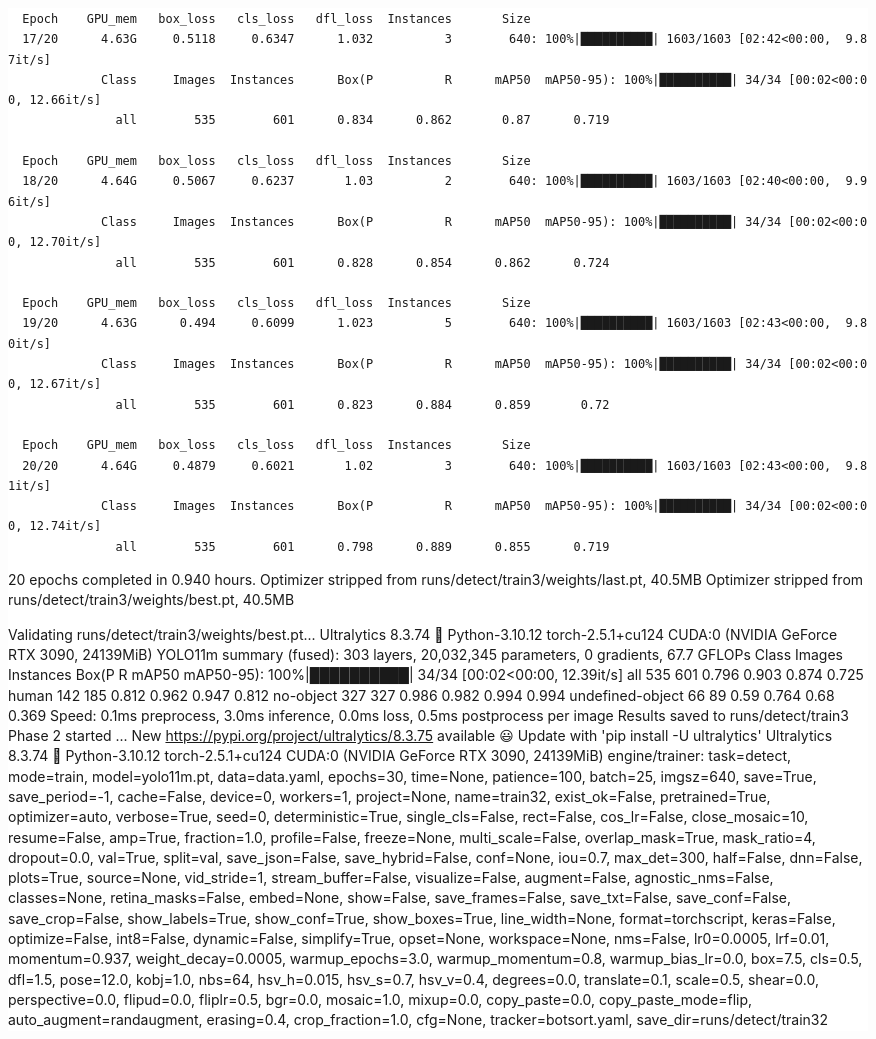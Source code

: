       Epoch    GPU_mem   box_loss   cls_loss   dfl_loss  Instances       Size
      17/20      4.63G     0.5118     0.6347      1.032          3        640: 100%|██████████| 1603/1603 [02:42<00:00,  9.87it/s]
                 Class     Images  Instances      Box(P          R      mAP50  mAP50-95): 100%|██████████| 34/34 [00:02<00:00, 12.66it/s]
                   all        535        601      0.834      0.862       0.87      0.719

      Epoch    GPU_mem   box_loss   cls_loss   dfl_loss  Instances       Size
      18/20      4.64G     0.5067     0.6237       1.03          2        640: 100%|██████████| 1603/1603 [02:40<00:00,  9.96it/s]
                 Class     Images  Instances      Box(P          R      mAP50  mAP50-95): 100%|██████████| 34/34 [00:02<00:00, 12.70it/s]
                   all        535        601      0.828      0.854      0.862      0.724

      Epoch    GPU_mem   box_loss   cls_loss   dfl_loss  Instances       Size
      19/20      4.63G      0.494     0.6099      1.023          5        640: 100%|██████████| 1603/1603 [02:43<00:00,  9.80it/s]
                 Class     Images  Instances      Box(P          R      mAP50  mAP50-95): 100%|██████████| 34/34 [00:02<00:00, 12.67it/s]
                   all        535        601      0.823      0.884      0.859       0.72

      Epoch    GPU_mem   box_loss   cls_loss   dfl_loss  Instances       Size
      20/20      4.64G     0.4879     0.6021       1.02          3        640: 100%|██████████| 1603/1603 [02:43<00:00,  9.81it/s]
                 Class     Images  Instances      Box(P          R      mAP50  mAP50-95): 100%|██████████| 34/34 [00:02<00:00, 12.74it/s]
                   all        535        601      0.798      0.889      0.855      0.719

20 epochs completed in 0.940 hours.
Optimizer stripped from runs/detect/train3/weights/last.pt, 40.5MB
Optimizer stripped from runs/detect/train3/weights/best.pt, 40.5MB

Validating runs/detect/train3/weights/best.pt...
Ultralytics 8.3.74 🚀 Python-3.10.12 torch-2.5.1+cu124 CUDA:0 (NVIDIA GeForce RTX 3090, 24139MiB)
YOLO11m summary (fused): 303 layers, 20,032,345 parameters, 0 gradients, 67.7 GFLOPs
                 Class     Images  Instances      Box(P          R      mAP50  mAP50-95): 100%|██████████| 34/34 [00:02<00:00, 12.39it/s]
                   all        535        601      0.796      0.903      0.874      0.725
                 human        142        185      0.812      0.962      0.947      0.812
             no-object        327        327      0.986      0.982      0.994      0.994
      undefined-object         66         89       0.59      0.764       0.68      0.369
Speed: 0.1ms preprocess, 3.0ms inference, 0.0ms loss, 0.5ms postprocess per image
Results saved to runs/detect/train3
Phase 2 started ...
New https://pypi.org/project/ultralytics/8.3.75 available 😃 Update with 'pip install -U ultralytics'
Ultralytics 8.3.74 🚀 Python-3.10.12 torch-2.5.1+cu124 CUDA:0 (NVIDIA GeForce RTX 3090, 24139MiB)
engine/trainer: task=detect, mode=train, model=yolo11m.pt, data=data.yaml, epochs=30, time=None, patience=100, batch=25, imgsz=640, save=True, save_period=-1, cache=False, device=0, workers=1, project=None, name=train32, exist_ok=False, pretrained=True, optimizer=auto, verbose=True, seed=0, deterministic=True, single_cls=False, rect=False, cos_lr=False, close_mosaic=10, resume=False, amp=True, fraction=1.0, profile=False, freeze=None, multi_scale=False, overlap_mask=True, mask_ratio=4, dropout=0.0, val=True, split=val, save_json=False, save_hybrid=False, conf=None, iou=0.7, max_det=300, half=False, dnn=False, plots=True, source=None, vid_stride=1, stream_buffer=False, visualize=False, augment=False, agnostic_nms=False, classes=None, retina_masks=False, embed=None, show=False, save_frames=False, save_txt=False, save_conf=False, save_crop=False, show_labels=True, show_conf=True, show_boxes=True, line_width=None, format=torchscript, keras=False, optimize=False, int8=False, dynamic=False, simplify=True, opset=None, workspace=None, nms=False, lr0=0.0005, lrf=0.01, momentum=0.937, weight_decay=0.0005, warmup_epochs=3.0, warmup_momentum=0.8, warmup_bias_lr=0.0, box=7.5, cls=0.5, dfl=1.5, pose=12.0, kobj=1.0, nbs=64, hsv_h=0.015, hsv_s=0.7, hsv_v=0.4, degrees=0.0, translate=0.1, scale=0.5, shear=0.0, perspective=0.0, flipud=0.0, fliplr=0.5, bgr=0.0, mosaic=1.0, mixup=0.0, copy_paste=0.0, copy_paste_mode=flip, auto_augment=randaugment, erasing=0.4, crop_fraction=1.0, cfg=None, tracker=botsort.yaml, save_dir=runs/detect/train32
